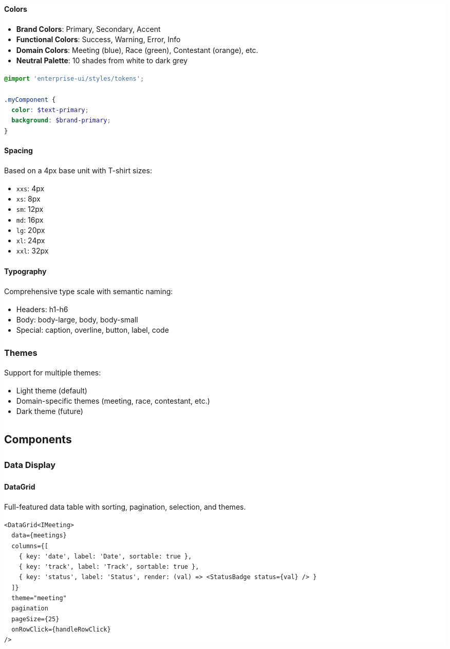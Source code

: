 #### Colors
- **Brand Colors**: Primary, Secondary, Accent
- **Functional Colors**: Success, Warning, Error, Info
- **Domain Colors**: Meeting (blue), Race (green), Contestant (orange), etc.
- **Neutral Palette**: 10 shades from white to dark grey

```scss
@import 'enterprise-ui/styles/tokens';

.myComponent {
  color: $text-primary;
  background: $brand-primary;
}
```

#### Spacing
Based on a 4px base unit with T-shirt sizes:
- `xxs`: 4px
- `xs`: 8px
- `sm`: 12px
- `md`: 16px
- `lg`: 20px
- `xl`: 24px
- `xxl`: 32px

#### Typography
Comprehensive type scale with semantic naming:
- Headers: h1-h6
- Body: body-large, body, body-small
- Special: caption, overline, button, label, code

### Themes
Support for multiple themes:
- Light theme (default)
- Domain-specific themes (meeting, race, contestant, etc.)
- Dark theme (future)

## Components

### Data Display

#### DataGrid
Full-featured data table with sorting, pagination, selection, and themes.

```tsx
<DataGrid<IMeeting>
  data={meetings}
  columns={[
    { key: 'date', label: 'Date', sortable: true },
    { key: 'track', label: 'Track', sortable: true },
    { key: 'status', label: 'Status', render: (val) => <StatusBadge status={val} /> }
  ]}
  theme="meeting"
  pagination
  pageSize={25}
  onRowClick={handleRowClick}
/>
```
